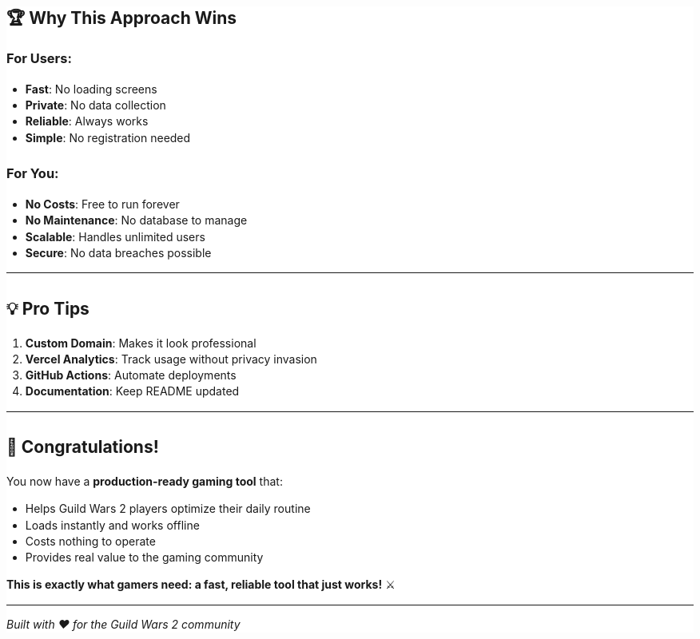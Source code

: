 
## 🏆 Why This Approach Wins

### For Users:
- **Fast**: No loading screens
- **Private**: No data collection
- **Reliable**: Always works
- **Simple**: No registration needed

### For You:
- **No Costs**: Free to run forever
- **No Maintenance**: No database to manage
- **Scalable**: Handles unlimited users
- **Secure**: No data breaches possible

---

## 💡 Pro Tips

1. **Custom Domain**: Makes it look professional
2. **Vercel Analytics**: Track usage without privacy invasion
3. **GitHub Actions**: Automate deployments
4. **Documentation**: Keep README updated

---

## 🎉 Congratulations!

You now have a **production-ready gaming tool** that:
- Helps Guild Wars 2 players optimize their daily routine
- Loads instantly and works offline
- Costs nothing to operate
- Provides real value to the gaming community

**This is exactly what gamers need: a fast, reliable tool that just works!** ⚔️

---

*Built with ❤️ for the Guild Wars 2 community*